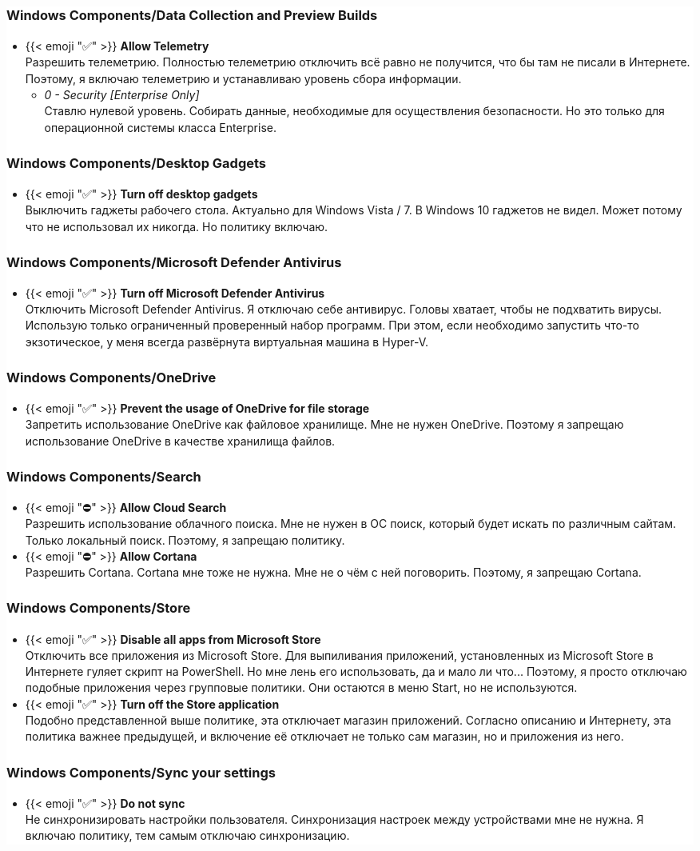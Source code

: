 ### Windows Components/Data Collection and Preview Builds

- {{< emoji ":white_check_mark:" >}} **Allow Telemetry**  
  Разрешить телеметрию. Полностью телеметрию отключить всё равно не получится, что бы там не писали в Интернете. Поэтому, я включаю телеметрию и устанавливаю уровень сбора информации.
  - *0 - Security [Enterprise Only]*  
    Ставлю нулевой уровень. Собирать данные, необходимые для осуществления безопасности. Но это только для операционной системы класса Enterprise.

### Windows Components/Desktop Gadgets

- {{< emoji ":white_check_mark:" >}} **Turn off desktop gadgets**  
  Выключить гаджеты рабочего стола. Актуально для Windows Vista / 7. В Windows 10 гаджетов не видел. Может потому что не использовал их никогда. Но политику включаю.

### Windows Components/Microsoft Defender Antivirus

- {{< emoji ":white_check_mark:" >}} **Turn off Microsoft Defender Antivirus**  
  Отключить Microsoft Defender Antivirus. Я отключаю себе антивирус. Головы хватает, чтобы не подхватить вирусы. Использую только ограниченный проверенный набор программ. При этом, если необходимо запустить что-то экзотическое, у меня всегда развёрнута виртуальная машина в Hyper-V.

### Windows Components/OneDrive

- {{< emoji ":white_check_mark:" >}} **Prevent the usage of OneDrive for file storage**  
  Запретить использование OneDrive как файловое хранилище. Мне не нужен OneDrive. Поэтому я запрещаю использование OneDrive в качестве хранилища файлов.

### Windows Components/Search

- {{< emoji ":no_entry:" >}} **Allow Cloud Search**  
  Разрешить использование облачного поиска. Мне не нужен в ОС поиск, который будет искать по различным сайтам. Только локальный поиск. Поэтому, я запрещаю политику.
- {{< emoji ":no_entry:" >}} **Allow Cortana**  
  Разрешить Cortana. Cortana мне тоже не нужна. Мне не о чём с ней поговорить. Поэтому, я запрещаю Cortana.

### Windows Components/Store

- {{< emoji ":white_check_mark:" >}} **Disable all apps from Microsoft Store**  
  Отключить все приложения из Microsoft Store. Для выпиливания приложений, установленных из Microsoft Store в Интернете гуляет скрипт на PowerShell. Но мне лень его использовать, да и мало ли что... Поэтому, я просто отключаю подобные приложения через групповые политики. Они остаются в меню Start, но не используются.
- {{< emoji ":white_check_mark:" >}} **Turn off the Store application**  
  Подобно представленной выше политике, эта отключает магазин приложений. Согласно описанию и Интернету, эта политика важнее предыдущей, и включение её отключает не только сам магазин, но и приложения из него.

### Windows Components/Sync your settings

- {{< emoji ":white_check_mark:" >}} **Do not sync**  
  Не синхронизировать настройки пользователя. Синхронизация настроек между устройствами мне не нужна. Я включаю политику, тем самым отключаю синхронизацию.
